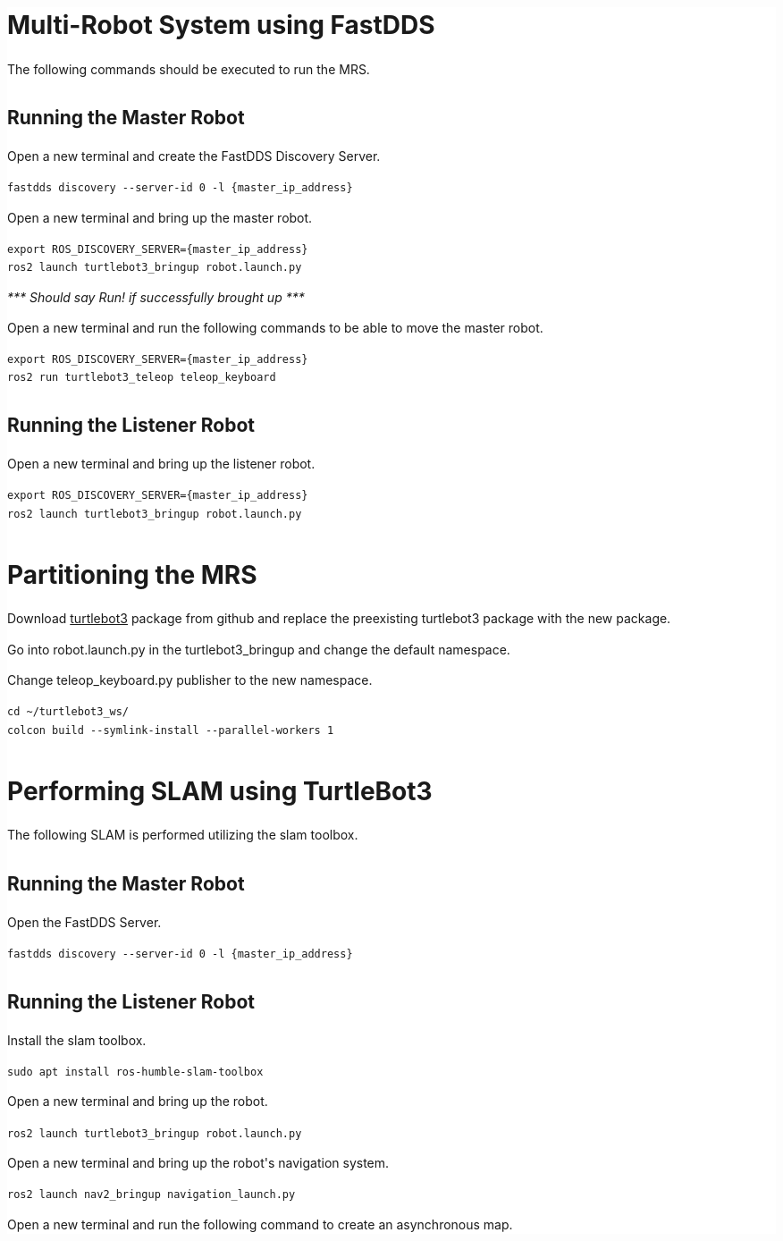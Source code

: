 # Multi-Robot System using FastDDS
The following commands should be executed to run the MRS.

## Running the Master Robot
Open a new terminal and create the FastDDS Discovery Server.
```
fastdds discovery --server-id 0 -l {master_ip_address}
```
Open a new terminal and  bring up the master robot.
```
export ROS_DISCOVERY_SERVER={master_ip_address}
ros2 launch turtlebot3_bringup robot.launch.py
```
_*** Should say Run! if successfully brought up ***_

Open a new terminal and run the following commands to be able to move the master robot.
```
export ROS_DISCOVERY_SERVER={master_ip_address}
ros2 run turtlebot3_teleop teleop_keyboard
```
## Running the Listener Robot
Open a new terminal and bring up the listener robot.
```
export ROS_DISCOVERY_SERVER={master_ip_address}
ros2 launch turtlebot3_bringup robot.launch.py
```
# Partitioning the MRS
Download [turtlebot3](https://github.com/ROBOTIS-GIT/turtlebot3) package from github and replace the preexisting turtlebot3 package with the new package.

Go into robot.launch.py in the turtlebot3_bringup and change the default namespace.

Change teleop_keyboard.py publisher to the new namespace.
```
cd ~/turtlebot3_ws/
colcon build --symlink-install --parallel-workers 1
```

# Performing SLAM using TurtleBot3
The following SLAM is performed utilizing the slam toolbox.

## Running the Master Robot
Open the FastDDS Server.
```
fastdds discovery --server-id 0 -l {master_ip_address}
```
## Running the Listener Robot
Install the slam toolbox.
```
sudo apt install ros-humble-slam-toolbox
```
Open a new terminal and bring up the robot.
```
ros2 launch turtlebot3_bringup robot.launch.py
```
Open a new terminal and bring up the robot's navigation system.
```
ros2 launch nav2_bringup navigation_launch.py
```
Open a new terminal and run the following command to create an asynchronous map.
```
```